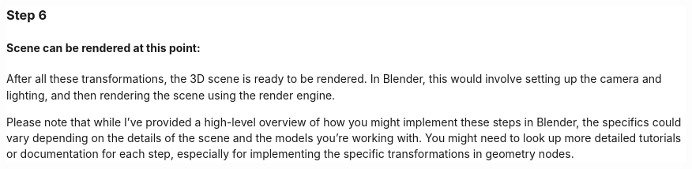 ### Step 6
#### Scene can be rendered at this point:
After all these transformations, the 3D scene is ready to be rendered. In Blender, this would involve setting up the camera and lighting, and then rendering the scene using the render engine.

Please note that while I’ve provided a high-level overview of how you might implement these steps in Blender, the specifics could vary depending on the details of the scene and the models you’re working with. You might need to look up more detailed tutorials or documentation for each step, especially for implementing the specific transformations in geometry nodes.

